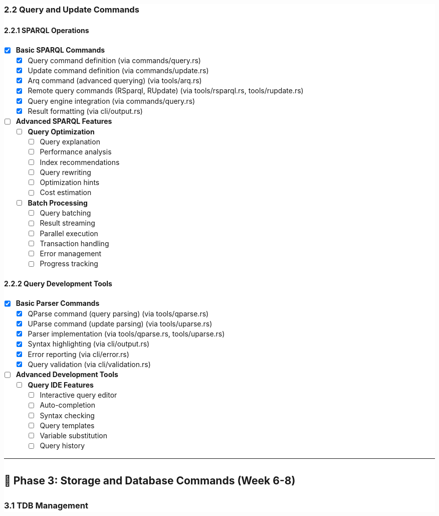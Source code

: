### 2.2 Query and Update Commands

#### 2.2.1 SPARQL Operations
- [x] **Basic SPARQL Commands**
  - [x] Query command definition (via commands/query.rs)
  - [x] Update command definition (via commands/update.rs)
  - [x] Arq command (advanced querying) (via tools/arq.rs)
  - [x] Remote query commands (RSparql, RUpdate) (via tools/rsparql.rs, tools/rupdate.rs)
  - [x] Query engine integration (via commands/query.rs)
  - [x] Result formatting (via cli/output.rs)

- [ ] **Advanced SPARQL Features**
  - [ ] **Query Optimization**
    - [ ] Query explanation
    - [ ] Performance analysis
    - [ ] Index recommendations
    - [ ] Query rewriting
    - [ ] Optimization hints
    - [ ] Cost estimation

  - [ ] **Batch Processing**
    - [ ] Query batching
    - [ ] Result streaming
    - [ ] Parallel execution
    - [ ] Transaction handling
    - [ ] Error management
    - [ ] Progress tracking

#### 2.2.2 Query Development Tools
- [x] **Basic Parser Commands**
  - [x] QParse command (query parsing) (via tools/qparse.rs)
  - [x] UParse command (update parsing) (via tools/uparse.rs)
  - [x] Parser implementation (via tools/qparse.rs, tools/uparse.rs)
  - [x] Syntax highlighting (via cli/output.rs)
  - [x] Error reporting (via cli/error.rs)
  - [x] Query validation (via cli/validation.rs)

- [ ] **Advanced Development Tools**
  - [ ] **Query IDE Features**
    - [ ] Interactive query editor
    - [ ] Auto-completion
    - [ ] Syntax checking
    - [ ] Query templates
    - [ ] Variable substitution
    - [ ] Query history

---

## 💾 Phase 3: Storage and Database Commands (Week 6-8)

### 3.1 TDB Management
